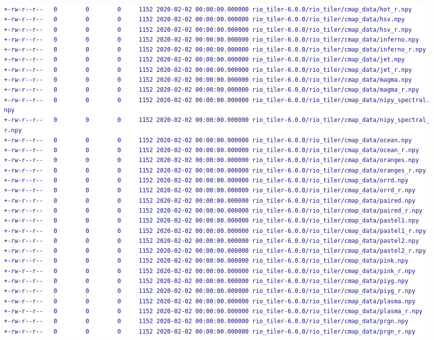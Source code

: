 ```diff
+-rw-r--r--   0        0        0     1152 2020-02-02 00:00:00.000000 rio_tiler-6.0.0/rio_tiler/cmap_data/hot_r.npy
+-rw-r--r--   0        0        0     1152 2020-02-02 00:00:00.000000 rio_tiler-6.0.0/rio_tiler/cmap_data/hsv.npy
+-rw-r--r--   0        0        0     1152 2020-02-02 00:00:00.000000 rio_tiler-6.0.0/rio_tiler/cmap_data/hsv_r.npy
+-rw-r--r--   0        0        0     1152 2020-02-02 00:00:00.000000 rio_tiler-6.0.0/rio_tiler/cmap_data/inferno.npy
+-rw-r--r--   0        0        0     1152 2020-02-02 00:00:00.000000 rio_tiler-6.0.0/rio_tiler/cmap_data/inferno_r.npy
+-rw-r--r--   0        0        0     1152 2020-02-02 00:00:00.000000 rio_tiler-6.0.0/rio_tiler/cmap_data/jet.npy
+-rw-r--r--   0        0        0     1152 2020-02-02 00:00:00.000000 rio_tiler-6.0.0/rio_tiler/cmap_data/jet_r.npy
+-rw-r--r--   0        0        0     1152 2020-02-02 00:00:00.000000 rio_tiler-6.0.0/rio_tiler/cmap_data/magma.npy
+-rw-r--r--   0        0        0     1152 2020-02-02 00:00:00.000000 rio_tiler-6.0.0/rio_tiler/cmap_data/magma_r.npy
+-rw-r--r--   0        0        0     1152 2020-02-02 00:00:00.000000 rio_tiler-6.0.0/rio_tiler/cmap_data/nipy_spectral.npy
+-rw-r--r--   0        0        0     1152 2020-02-02 00:00:00.000000 rio_tiler-6.0.0/rio_tiler/cmap_data/nipy_spectral_r.npy
+-rw-r--r--   0        0        0     1152 2020-02-02 00:00:00.000000 rio_tiler-6.0.0/rio_tiler/cmap_data/ocean.npy
+-rw-r--r--   0        0        0     1152 2020-02-02 00:00:00.000000 rio_tiler-6.0.0/rio_tiler/cmap_data/ocean_r.npy
+-rw-r--r--   0        0        0     1152 2020-02-02 00:00:00.000000 rio_tiler-6.0.0/rio_tiler/cmap_data/oranges.npy
+-rw-r--r--   0        0        0     1152 2020-02-02 00:00:00.000000 rio_tiler-6.0.0/rio_tiler/cmap_data/oranges_r.npy
+-rw-r--r--   0        0        0     1152 2020-02-02 00:00:00.000000 rio_tiler-6.0.0/rio_tiler/cmap_data/orrd.npy
+-rw-r--r--   0        0        0     1152 2020-02-02 00:00:00.000000 rio_tiler-6.0.0/rio_tiler/cmap_data/orrd_r.npy
+-rw-r--r--   0        0        0     1152 2020-02-02 00:00:00.000000 rio_tiler-6.0.0/rio_tiler/cmap_data/paired.npy
+-rw-r--r--   0        0        0     1152 2020-02-02 00:00:00.000000 rio_tiler-6.0.0/rio_tiler/cmap_data/paired_r.npy
+-rw-r--r--   0        0        0     1152 2020-02-02 00:00:00.000000 rio_tiler-6.0.0/rio_tiler/cmap_data/pastel1.npy
+-rw-r--r--   0        0        0     1152 2020-02-02 00:00:00.000000 rio_tiler-6.0.0/rio_tiler/cmap_data/pastel1_r.npy
+-rw-r--r--   0        0        0     1152 2020-02-02 00:00:00.000000 rio_tiler-6.0.0/rio_tiler/cmap_data/pastel2.npy
+-rw-r--r--   0        0        0     1152 2020-02-02 00:00:00.000000 rio_tiler-6.0.0/rio_tiler/cmap_data/pastel2_r.npy
+-rw-r--r--   0        0        0     1152 2020-02-02 00:00:00.000000 rio_tiler-6.0.0/rio_tiler/cmap_data/pink.npy
+-rw-r--r--   0        0        0     1152 2020-02-02 00:00:00.000000 rio_tiler-6.0.0/rio_tiler/cmap_data/pink_r.npy
+-rw-r--r--   0        0        0     1152 2020-02-02 00:00:00.000000 rio_tiler-6.0.0/rio_tiler/cmap_data/piyg.npy
+-rw-r--r--   0        0        0     1152 2020-02-02 00:00:00.000000 rio_tiler-6.0.0/rio_tiler/cmap_data/piyg_r.npy
+-rw-r--r--   0        0        0     1152 2020-02-02 00:00:00.000000 rio_tiler-6.0.0/rio_tiler/cmap_data/plasma.npy
+-rw-r--r--   0        0        0     1152 2020-02-02 00:00:00.000000 rio_tiler-6.0.0/rio_tiler/cmap_data/plasma_r.npy
+-rw-r--r--   0        0        0     1152 2020-02-02 00:00:00.000000 rio_tiler-6.0.0/rio_tiler/cmap_data/prgn.npy
+-rw-r--r--   0        0        0     1152 2020-02-02 00:00:00.000000 rio_tiler-6.0.0/rio_tiler/cmap_data/prgn_r.npy
```